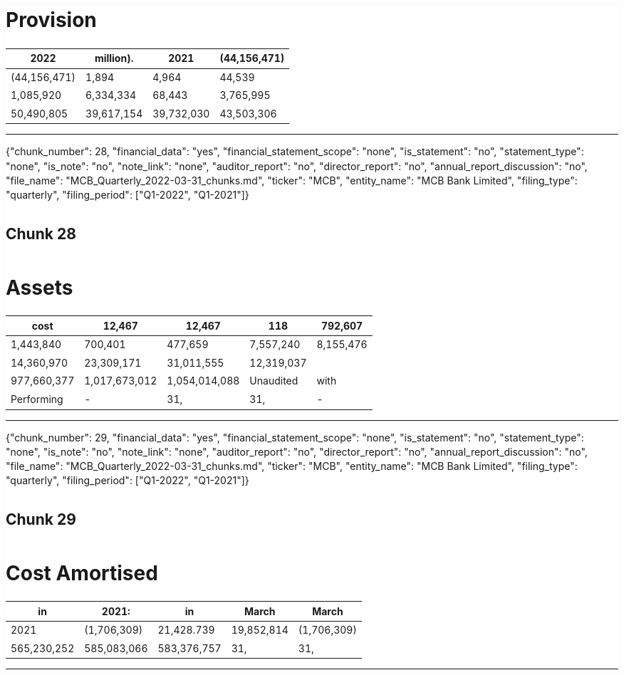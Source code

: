 
# Provision

| 2022         | million).  | 2021       | (44,156,471) |
| ------------ | ---------- | ---------- | ------------ |
| (44,156,471) | 1,894      | 4,964      | 44,539       |
| 1,085,920    | 6,334,334  | 68,443     | 3,765,995    |
| 50,490,805   | 39,617,154 | 39,732,030 | 43,503,306   |

---

{"chunk_number": 28, "financial_data": "yes", "financial_statement_scope": "none", "is_statement": "no", "statement_type": "none", "is_note": "no", "note_link": "none", "auditor_report": "no", "director_report": "no", "annual_report_discussion": "no", "file_name": "MCB_Quarterly_2022-03-31_chunks.md", "ticker": "MCB", "entity_name": "MCB Bank Limited", "filing_type": "quarterly", "filing_period": ["Q1-2022", "Q1-2021"]}
## Chunk 28


# Assets

| cost        | 12,467        | 12,467        | 118        | 792,607   |
| ----------- | ------------- | ------------- | ---------- | --------- |
| 1,443,840   | 700,401       | 477,659       | 7,557,240  | 8,155,476 |
| 14,360,970  | 23,309,171    | 31,011,555    | 12,319,037 |           |
| 977,660,377 | 1,017,673,012 | 1,054,014,088 | Unaudited  | with      |
| Performing  | -             | 31,           | 31,        | -         |

---

{"chunk_number": 29, "financial_data": "yes", "financial_statement_scope": "none", "is_statement": "no", "statement_type": "none", "is_note": "no", "note_link": "none", "auditor_report": "no", "director_report": "no", "annual_report_discussion": "no", "file_name": "MCB_Quarterly_2022-03-31_chunks.md", "ticker": "MCB", "entity_name": "MCB Bank Limited", "filing_type": "quarterly", "filing_period": ["Q1-2022", "Q1-2021"]}
## Chunk 29


# Cost Amortised

| in          | 2021:       | in          | March      | March       |
| ----------- | ----------- | ----------- | ---------- | ----------- |
| 2021        | (1,706,309) | 21,428.739  | 19,852,814 | (1,706,309) |
| 565,230,252 | 585,083,066 | 583,376,757 | 31,        | 31,         |

---